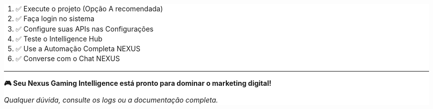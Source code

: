 1. ✅ Execute o projeto (Opção A recomendada)
2. ✅ Faça login no sistema
3. ✅ Configure suas APIs nas Configurações
4. ✅ Teste o Intelligence Hub
5. ✅ Use a Automação Completa NEXUS
6. ✅ Converse com o Chat NEXUS

---

**🎮 Seu Nexus Gaming Intelligence está pronto para dominar o marketing digital!**

*Qualquer dúvida, consulte os logs ou a documentação completa.*